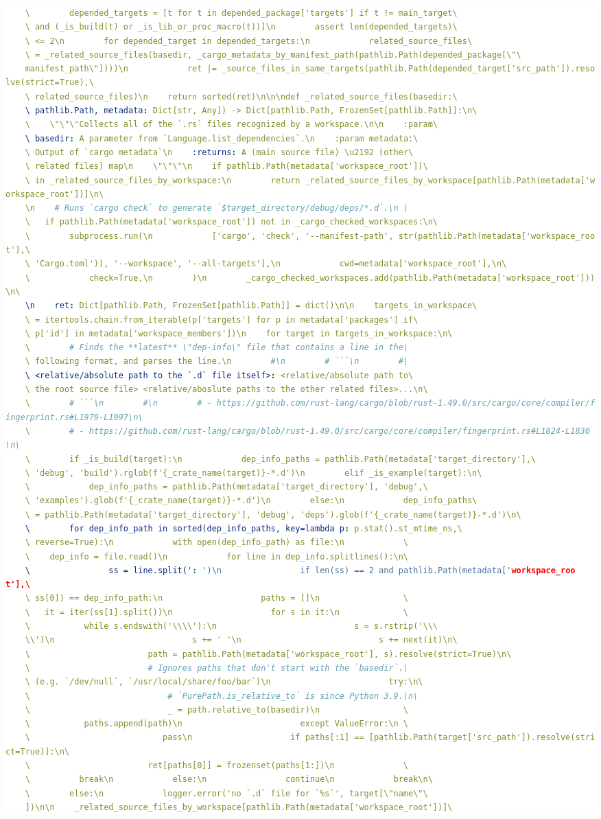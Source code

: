 ```yaml
    \        depended_targets = [t for t in depended_package['targets'] if t != main_target\
    \ and (_is_build(t) or _is_lib_or_proc_macro(t))]\n        assert len(depended_targets)\
    \ <= 2\n        for depended_target in depended_targets:\n            related_source_files\
    \ = _related_source_files(basedir, _cargo_metadata_by_manifest_path(pathlib.Path(depended_package[\"\
    manifest_path\"])))\n            ret |= _source_files_in_same_targets(pathlib.Path(depended_target['src_path']).resolve(strict=True),\
    \ related_source_files)\n    return sorted(ret)\n\n\ndef _related_source_files(basedir:\
    \ pathlib.Path, metadata: Dict[str, Any]) -> Dict[pathlib.Path, FrozenSet[pathlib.Path]]:\n\
    \    \"\"\"Collects all of the `.rs` files recognized by a workspace.\n\n    :param\
    \ basedir: A parameter from `Language.list_dependencies`.\n    :param metadata:\
    \ Output of `cargo metadata`\n    :returns: A (main source file) \u2192 (other\
    \ related files) map\n    \"\"\"\n    if pathlib.Path(metadata['workspace_root'])\
    \ in _related_source_files_by_workspace:\n        return _related_source_files_by_workspace[pathlib.Path(metadata['workspace_root'])]\n\
    \n    # Runs `cargo check` to generate `$target_directory/debug/deps/*.d`.\n \
    \   if pathlib.Path(metadata['workspace_root']) not in _cargo_checked_workspaces:\n\
    \        subprocess.run(\n            ['cargo', 'check', '--manifest-path', str(pathlib.Path(metadata['workspace_root'],\
    \ 'Cargo.toml')), '--workspace', '--all-targets'],\n            cwd=metadata['workspace_root'],\n\
    \            check=True,\n        )\n        _cargo_checked_workspaces.add(pathlib.Path(metadata['workspace_root']))\n\
    \n    ret: Dict[pathlib.Path, FrozenSet[pathlib.Path]] = dict()\n\n    targets_in_workspace\
    \ = itertools.chain.from_iterable(p['targets'] for p in metadata['packages'] if\
    \ p['id'] in metadata['workspace_members'])\n    for target in targets_in_workspace:\n\
    \        # Finds the **latest** \"dep-info\" file that contains a line in the\
    \ following format, and parses the line.\n        #\n        # ```\n        #\
    \ <relative/absolute path to the `.d` file itself>: <relative/absolute path to\
    \ the root source file> <relative/aboslute paths to the other related files>...\n\
    \        # ```\n        #\n        # - https://github.com/rust-lang/cargo/blob/rust-1.49.0/src/cargo/core/compiler/fingerprint.rs#L1979-L1997\n\
    \        # - https://github.com/rust-lang/cargo/blob/rust-1.49.0/src/cargo/core/compiler/fingerprint.rs#L1824-L1830\n\
    \        if _is_build(target):\n            dep_info_paths = pathlib.Path(metadata['target_directory'],\
    \ 'debug', 'build').rglob(f'{_crate_name(target)}-*.d')\n        elif _is_example(target):\n\
    \            dep_info_paths = pathlib.Path(metadata['target_directory'], 'debug',\
    \ 'examples').glob(f'{_crate_name(target)}-*.d')\n        else:\n            dep_info_paths\
    \ = pathlib.Path(metadata['target_directory'], 'debug', 'deps').glob(f'{_crate_name(target)}-*.d')\n\
    \        for dep_info_path in sorted(dep_info_paths, key=lambda p: p.stat().st_mtime_ns,\
    \ reverse=True):\n            with open(dep_info_path) as file:\n            \
    \    dep_info = file.read()\n            for line in dep_info.splitlines():\n\
    \                ss = line.split(': ')\n                if len(ss) == 2 and pathlib.Path(metadata['workspace_root'],\
    \ ss[0]) == dep_info_path:\n                    paths = []\n                 \
    \   it = iter(ss[1].split())\n                    for s in it:\n             \
    \           while s.endswith('\\\\'):\n                            s = s.rstrip('\\\
    \\')\n                            s += ' '\n                            s += next(it)\n\
    \                        path = pathlib.Path(metadata['workspace_root'], s).resolve(strict=True)\n\
    \                        # Ignores paths that don't start with the `basedir`.\
    \ (e.g. `/dev/null`, `/usr/local/share/foo/bar`)\n                        try:\n\
    \                            # `PurePath.is_relative_to` is since Python 3.9.\n\
    \                            _ = path.relative_to(basedir)\n                 \
    \           paths.append(path)\n                        except ValueError:\n \
    \                           pass\n                    if paths[:1] == [pathlib.Path(target['src_path']).resolve(strict=True)]:\n\
    \                        ret[paths[0]] = frozenset(paths[1:])\n              \
    \          break\n            else:\n                continue\n            break\n\
    \        else:\n            logger.error('no `.d` file for `%s`', target[\"name\"\
    ])\n\n    _related_source_files_by_workspace[pathlib.Path(metadata['workspace_root'])]\
```